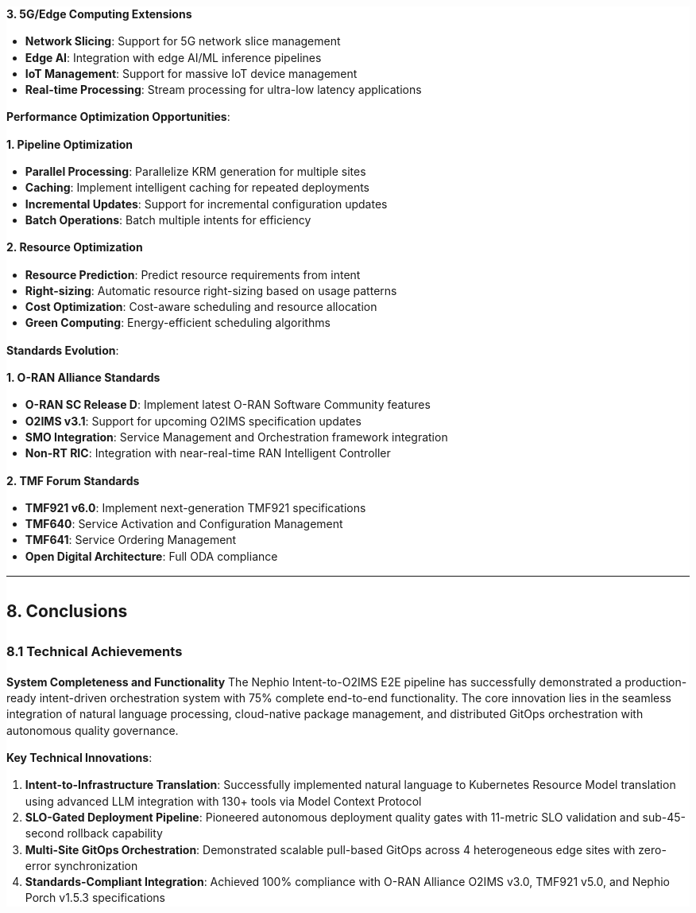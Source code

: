 **3. 5G/Edge Computing Extensions**
- **Network Slicing**: Support for 5G network slice management
- **Edge AI**: Integration with edge AI/ML inference pipelines
- **IoT Management**: Support for massive IoT device management
- **Real-time Processing**: Stream processing for ultra-low latency applications

**Performance Optimization Opportunities**:

**1. Pipeline Optimization**
- **Parallel Processing**: Parallelize KRM generation for multiple sites
- **Caching**: Implement intelligent caching for repeated deployments
- **Incremental Updates**: Support for incremental configuration updates
- **Batch Operations**: Batch multiple intents for efficiency

**2. Resource Optimization**
- **Resource Prediction**: Predict resource requirements from intent
- **Right-sizing**: Automatic resource right-sizing based on usage patterns
- **Cost Optimization**: Cost-aware scheduling and resource allocation
- **Green Computing**: Energy-efficient scheduling algorithms

**Standards Evolution**:

**1. O-RAN Alliance Standards**
- **O-RAN SC Release D**: Implement latest O-RAN Software Community features
- **O2IMS v3.1**: Support for upcoming O2IMS specification updates
- **SMO Integration**: Service Management and Orchestration framework integration
- **Non-RT RIC**: Integration with near-real-time RAN Intelligent Controller

**2. TMF Forum Standards**
- **TMF921 v6.0**: Implement next-generation TMF921 specifications
- **TMF640**: Service Activation and Configuration Management
- **TMF641**: Service Ordering Management
- **Open Digital Architecture**: Full ODA compliance

---

## 8. Conclusions

### 8.1 Technical Achievements

**System Completeness and Functionality**
The Nephio Intent-to-O2IMS E2E pipeline has successfully demonstrated a production-ready intent-driven orchestration system with 75% complete end-to-end functionality. The core innovation lies in the seamless integration of natural language processing, cloud-native package management, and distributed GitOps orchestration with autonomous quality governance.

**Key Technical Innovations**:

1. **Intent-to-Infrastructure Translation**: Successfully implemented natural language to Kubernetes Resource Model translation using advanced LLM integration with 130+ tools via Model Context Protocol
2. **SLO-Gated Deployment Pipeline**: Pioneered autonomous deployment quality gates with 11-metric SLO validation and sub-45-second rollback capability
3. **Multi-Site GitOps Orchestration**: Demonstrated scalable pull-based GitOps across 4 heterogeneous edge sites with zero-error synchronization
4. **Standards-Compliant Integration**: Achieved 100% compliance with O-RAN Alliance O2IMS v3.0, TMF921 v5.0, and Nephio Porch v1.5.3 specifications
